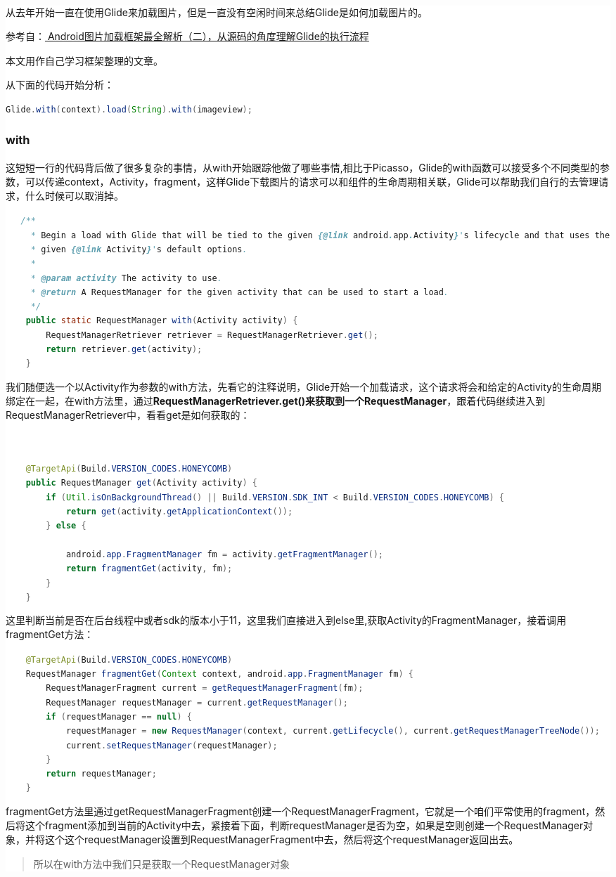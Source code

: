 从去年开始一直在使用Glide来加载图片，但是一直没有空闲时间来总结Glide是如何加载图片的。

参考自：[ Android图片加载框架最全解析（二），从源码的角度理解Glide的执行流程](http://blog.csdn.net/guolin_blog/article/details/53939176)

本文用作自己学习框架整理的文章。

从下面的代码开始分析：
```java
Glide.with(context).load(String).with(imageview);
```
### with
这短短一行的代码背后做了很多复杂的事情，从with开始跟踪他做了哪些事情,相比于Picasso，Glide的with函数可以接受多个不同类型的参数，可以传递context，Activity，fragment，这样Glide下载图片的请求可以和组件的生命周期相关联，Glide可以帮助我们自行的去管理请求，什么时候可以取消掉。

```java
   /**
     * Begin a load with Glide that will be tied to the given {@link android.app.Activity}'s lifecycle and that uses the
     * given {@link Activity}'s default options.
     *
     * @param activity The activity to use.
     * @return A RequestManager for the given activity that can be used to start a load.
     */
    public static RequestManager with(Activity activity) {
        RequestManagerRetriever retriever = RequestManagerRetriever.get();
        return retriever.get(activity);
    }

```
我们随便选一个以Activity作为参数的with方法，先看它的注释说明，Glide开始一个加载请求，这个请求将会和给定的Activity的生命周期绑定在一起，在with方法里，通过**RequestManagerRetriever.get()**来获取到一个**RequestManager**，跟着代码继续进入到RequestManagerRetriever中，看看get是如何获取的：
```java


    @TargetApi(Build.VERSION_CODES.HONEYCOMB)
    public RequestManager get(Activity activity) {
        if (Util.isOnBackgroundThread() || Build.VERSION.SDK_INT < Build.VERSION_CODES.HONEYCOMB) {
            return get(activity.getApplicationContext());
        } else {
           
            android.app.FragmentManager fm = activity.getFragmentManager();
            return fragmentGet(activity, fm);
        }
    }

```
这里判断当前是否在后台线程中或者sdk的版本小于11，这里我们直接进入到else里,获取Activity的FragmentManager，接着调用fragmentGet方法：
```java
    @TargetApi(Build.VERSION_CODES.HONEYCOMB)
    RequestManager fragmentGet(Context context, android.app.FragmentManager fm) {
        RequestManagerFragment current = getRequestManagerFragment(fm);
        RequestManager requestManager = current.getRequestManager();
        if (requestManager == null) {
            requestManager = new RequestManager(context, current.getLifecycle(), current.getRequestManagerTreeNode());
            current.setRequestManager(requestManager);
        }
        return requestManager;
    }

```
fragmentGet方法里通过getRequestManagerFragment创建一个RequestManagerFragment，它就是一个咱们平常使用的fragment，然后将这个fragment添加到当前的Activity中去，紧接着下面，判断requestManager是否为空，如果是空则创建一个RequestManager对象，并将这个这个requestManager设置到RequestManagerFragment中去，然后将这个requestManager返回出去。
>所以在with方法中我们只是获取一个RequestManager对象
